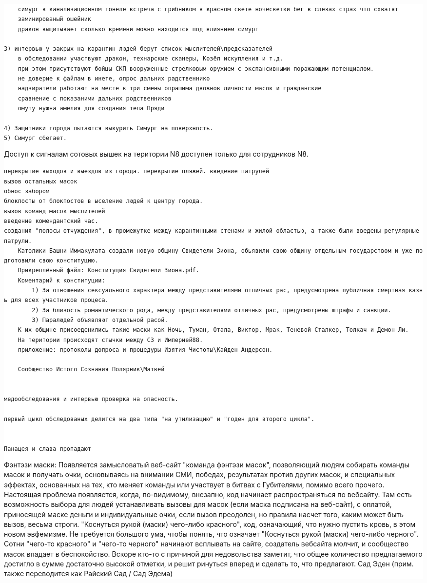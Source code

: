 		симург в канализационном тонеле встреча с грибником в красном свете ночесветки бег в слезах страх что схватят
		заминированый ошейник
		дракон выщитывает сколько времени можно находится под влиянием симург

	3) интервью у закрых на карантин людей берут список мыслителей\предсказателей
		в обследовании участвуют дракон, технарские сканеры, Козёл искупления и т.д.
		при этом присутствуют бойцы СКП вооруженные стрелковым оружием с экспансивными поражающим потенциалом.
		не доверие к файлам в инете, опрос дальних радственнико
		надзиратели работают на месте в три смены опрашима двожнов личности масок и гражданские 
		сравнение с показаними дальних родственников
		омуту нужна амелия для создания тела Пряди 

	4) Защитники города пытаются выкурить Симург на поверхность.
	5) Симург сбегает.

Доступ к сигналам сотовых вышек на територии N8 доступен только для сотрудников N8.

	перекрытие выходов и выездов из города. перекрытие пляжей. введение патрулей
	вызов остальных масок
	обнос забором
	блокпосты от блокпостов в ыселение людей к центру города. 
	вызов команд масок мыслителей
	введение комендантский час.	
	создания "полосы отчуждения", в промежутке между карантинными стенами и жилой областью, а также были введены регулярные патрули.
		Католики Башни Иммакулата создали новую общину Свидетели Зиона, обьявили свою общину отдельным государством и уже подготовили свою конституцию. 
		Прикреплённый файл: Конституция Свидетели Зиона.pdf.
		Коментарий к конституции: 
			1) За отношения сексуального характера между представителями отличных рас, предусмотрена публичная смертная казнь для всех участников процеса.
			2) За близость романтического рода, между представителями отличных рас, предусмотрены штрафы и санкции.
			3) Паралюдей объявляют отдельной расой.
		К их общине присоеденились такие маски как Ночь, Туман, Отала, Виктор, Мрак, Теневой Сталкер, Толкач и Демон Ли. 
		На територии происходят стычки между СЗ и Империей88.
		приложение: протоколы допроса и процедуры Изятия Чистоты\Кайден Андерсон.

		Сообщество Истого Сознания Полярник\Матвей


	медообследования и интервью проверка на опасность. 

	первый цыкл обследованых делится на два типа "на утилизацию" и "годен для второго цикла".


	Панацея и слава пропадают

  Фэнтэзи маски:
   Появляется замысловатый веб-сайт "команда фэнтэзи масок", позволяющий людям собирать команды масок и получать очки, основываясь на внимании СМИ, победах, результатах против других масок, и специальных эффектах, основанных на тех, кто меняет команды или участвует в битвах с Губителями, помимо всего прочего.
   Настоящая проблема появляется, когда, по-видимому, внезапно, код начинает распространяться по вебсайту. Там есть возможность выбора для людей устанавливать вызовы для масок (если маска подписана на веб-сайт), с оплатой, приносящей маске деньги и индивидуальные очки, если вызов преодолен, но правила насчет того, каким может быть вызов, весьма строги. "Коснуться рукой (маски) чего-либо красного", код, означающий, что нужно пустить кровь, в этом новом эвфемизме. Не требуется большого ума, чтобы понять, что означает "Коснуться рукой (маски) чего-либо черного". Сотни "чего-то красного" и "чего-то черного" начинают всплывать на сайте, создатель вебсайта молчит, и сообщество масок впадает в беспокойство. Вскоре кто-то с причиной для недовольства заметит, что общее количество предлагаемого достигло в сумме достаточно высокой отметки, и решит ринуться вперед и сделать то, что предлагают.
  Сад Эден (прим. также переводится как Райский Сад / Сад Эдема)
